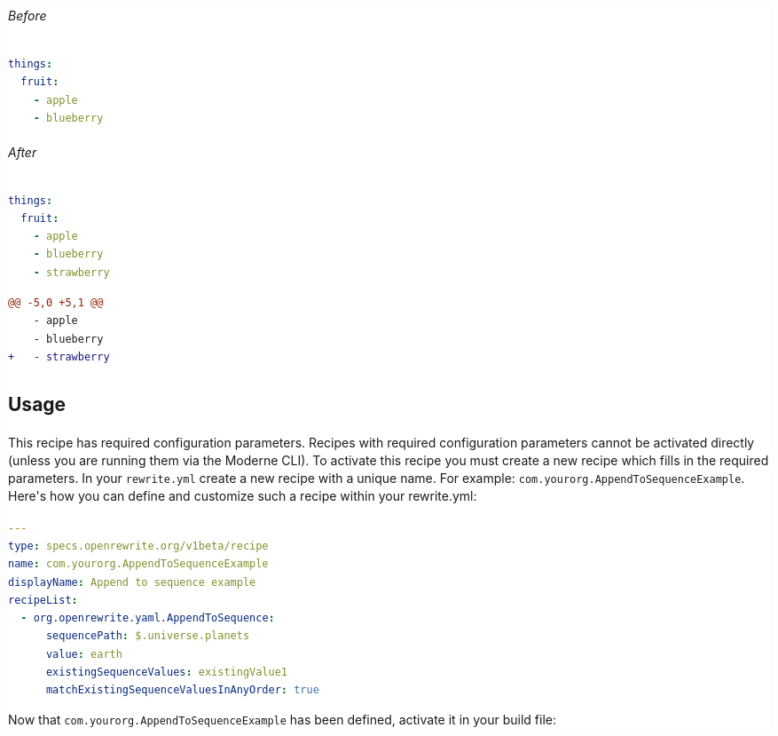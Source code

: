 
###### Before
```yaml
things:
  fruit:
    - apple
    - blueberry
```

###### After
```yaml
things:
  fruit:
    - apple
    - blueberry
    - strawberry
```

</TabItem>
<TabItem value="diff" label="Diff" >

```diff
@@ -5,0 +5,1 @@
    - apple
    - blueberry
+   - strawberry

```
</TabItem>
</Tabs>


## Usage

This recipe has required configuration parameters. Recipes with required configuration parameters cannot be activated directly (unless you are running them via the Moderne CLI). To activate this recipe you must create a new recipe which fills in the required parameters. In your `rewrite.yml` create a new recipe with a unique name. For example: `com.yourorg.AppendToSequenceExample`.
Here's how you can define and customize such a recipe within your rewrite.yml:
```yaml title="rewrite.yml"
---
type: specs.openrewrite.org/v1beta/recipe
name: com.yourorg.AppendToSequenceExample
displayName: Append to sequence example
recipeList:
  - org.openrewrite.yaml.AppendToSequence:
      sequencePath: $.universe.planets
      value: earth
      existingSequenceValues: existingValue1
      matchExistingSequenceValuesInAnyOrder: true
```

Now that `com.yourorg.AppendToSequenceExample` has been defined, activate it in your build file:
<Tabs groupId="projectType">
<TabItem value="gradle" label="Gradle">
